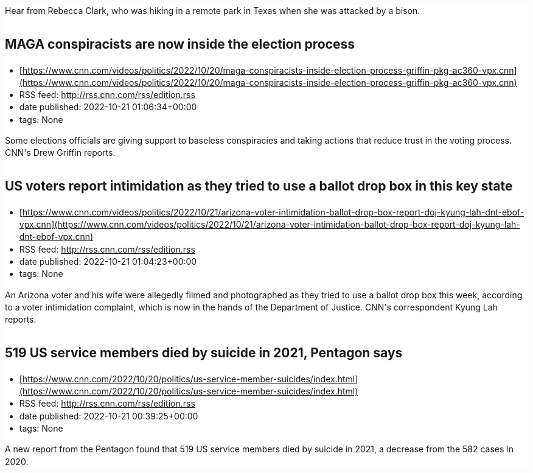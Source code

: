 Hear from Rebecca Clark, who was hiking in a remote park in Texas when she was attacked by a bison.

## MAGA conspiracists are now inside the election process
 - [https://www.cnn.com/videos/politics/2022/10/20/maga-conspiracists-inside-election-process-griffin-pkg-ac360-vpx.cnn](https://www.cnn.com/videos/politics/2022/10/20/maga-conspiracists-inside-election-process-griffin-pkg-ac360-vpx.cnn)
 - RSS feed: http://rss.cnn.com/rss/edition.rss
 - date published: 2022-10-21 01:06:34+00:00
 - tags: None

Some elections officials are giving support to baseless conspiracies and taking actions that reduce trust in the voting process. CNN's Drew Griffin reports.

## US voters report intimidation as they tried to use a ballot drop box in this key state
 - [https://www.cnn.com/videos/politics/2022/10/21/arizona-voter-intimidation-ballot-drop-box-report-doj-kyung-lah-dnt-ebof-vpx.cnn](https://www.cnn.com/videos/politics/2022/10/21/arizona-voter-intimidation-ballot-drop-box-report-doj-kyung-lah-dnt-ebof-vpx.cnn)
 - RSS feed: http://rss.cnn.com/rss/edition.rss
 - date published: 2022-10-21 01:04:23+00:00
 - tags: None

An Arizona voter and his wife were allegedly filmed and photographed as they tried to use a ballot drop box this week, according to a voter intimidation complaint, which is now in the hands of the Department of Justice. CNN's correspondent Kyung Lah reports.

## 519 US service members died by suicide in 2021, Pentagon says
 - [https://www.cnn.com/2022/10/20/politics/us-service-member-suicides/index.html](https://www.cnn.com/2022/10/20/politics/us-service-member-suicides/index.html)
 - RSS feed: http://rss.cnn.com/rss/edition.rss
 - date published: 2022-10-21 00:39:25+00:00
 - tags: None

A new report from the Pentagon found that 519 US service members died by suicide in 2021, a decrease from the 582 cases in 2020.
